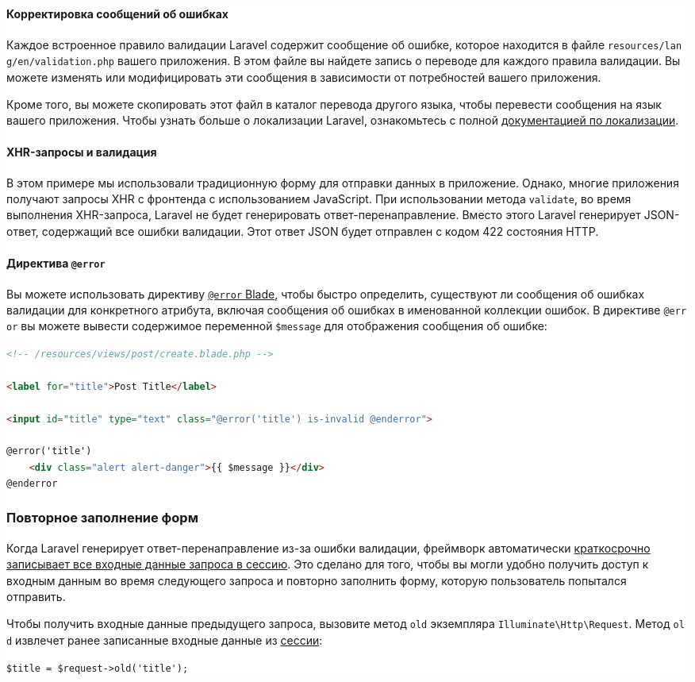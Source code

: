 <a name="quick-customizing-the-error-messages"></a>
#### Корректировка сообщений об ошибках

Каждое встроенное правило валидации Laravel содержит сообщение об ошибке, которое находится в файле `resources/lang/en/validation.php` вашего приложения. В этом файле вы найдете запись о переводе для каждого правила валидации. Вы можете изменять или модифицировать эти сообщения в зависимости от потребностей вашего приложения.

Кроме того, вы можете скопировать этот файл в каталог перевода другого языка, чтобы перевести сообщения на язык вашего приложения. Чтобы узнать больше о локализации Laravel, ознакомьтесь с полной [документацией по локализации](/docs/{{version}}/localization).

<a name="quick-xhr-requests-and-validation"></a>
#### XHR-запросы и валидация

В этом примере мы использовали традиционную форму для отправки данных в приложение. Однако, многие приложения получают запросы XHR с фронтенда с использованием JavaScript. При использовании метода `validate`, во время выполнения XHR-запроса, Laravel не будет генерировать ответ-перенаправление. Вместо этого Laravel генерирует JSON-ответ, содержащий все ошибки валидации. Этот ответ JSON будет отправлен с кодом 422 состояния HTTP.

<a name="the-at-error-directive"></a>
#### Директива `@error`

Вы можете использовать директиву [`@error` Blade](/docs/{{version}}/blade#validation-errors), чтобы быстро определить, существуют ли сообщения об ошибках валидации для конкретного атрибута, включая сообщения об ошибках в именованной коллекции ошибок. В директиве `@error` вы можете вывести содержимое переменной `$message` для отображения сообщения об ошибке:

```html
<!-- /resources/views/post/create.blade.php -->

<label for="title">Post Title</label>

<input id="title" type="text" class="@error('title') is-invalid @enderror">

@error('title')
    <div class="alert alert-danger">{{ $message }}</div>
@enderror
```

<a name="repopulating-forms"></a>
### Повторное заполнение форм

Когда Laravel генерирует ответ-перенаправление из-за ошибки валидации, фреймворк автоматически [краткосрочно записывает все входные данные запроса в сессию](/docs/{{version}}/session#flash-data). Это сделано для того, чтобы вы могли удобно получить доступ к входным данным во время следующего запроса и повторно заполнить форму, которую пользователь попытался отправить.

Чтобы получить входные данные предыдущего запроса, вызовите метод `old` экземпляра `Illuminate\Http\Request`. Метод `old` извлечет ранее записанные входные данные из [сессии](/docs/{{version}}/session):

    $title = $request->old('title');
